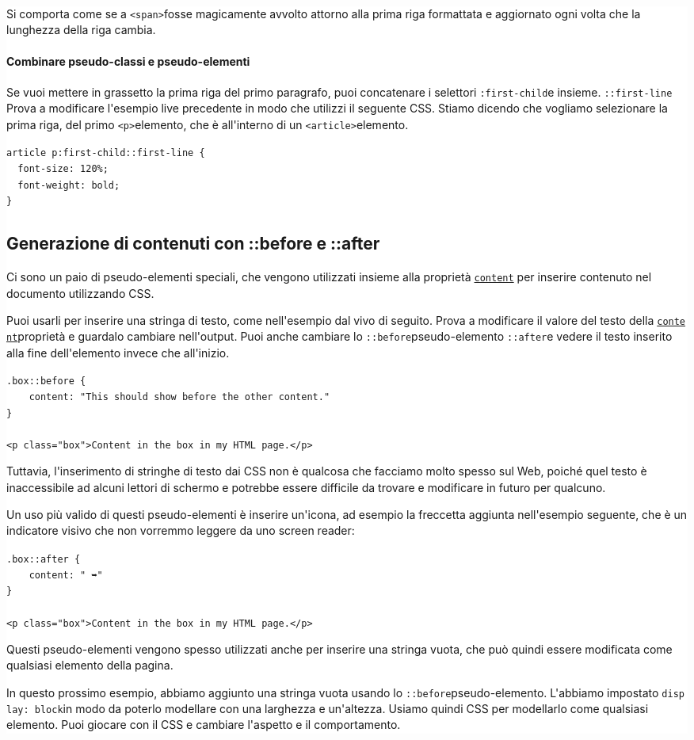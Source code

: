 Si comporta come se a `<span>`fosse magicamente avvolto attorno alla prima riga formattata e aggiornato ogni volta che la lunghezza della riga cambia.

#### Combinare pseudo-classi e pseudo-elementi

Se vuoi mettere in grassetto la prima riga del primo paragrafo, puoi concatenare i selettori `:first-child`e insieme. `::first-line`Prova a modificare l'esempio live precedente in modo che utilizzi il seguente CSS. Stiamo dicendo che vogliamo selezionare la prima riga, del primo `<p>`elemento, che è all'interno di un `<article>`elemento.

```
article p:first-child::first-line {
  font-size: 120%;
  font-weight: bold;
}

```

## Generazione di contenuti con ::before e ::after

Ci sono un paio di pseudo-elementi speciali, che vengono utilizzati insieme alla proprietà [`content`](https://developer.mozilla.org/en-US/docs/Web/CSS/content) per inserire contenuto nel documento utilizzando CSS.

Puoi usarli per inserire una stringa di testo, come nell'esempio dal vivo di seguito. Prova a modificare il valore del testo della [`content`](https://developer.mozilla.org/en-US/docs/Web/CSS/content)proprietà e guardalo cambiare nell'output. Puoi anche cambiare lo `::before`pseudo-elemento `::after`e vedere il testo inserito alla fine dell'elemento invece che all'inizio.

```
.box::before {
    content: "This should show before the other content."
}

<p class="box">Content in the box in my HTML page.</p>
```

Tuttavia, l'inserimento di stringhe di testo dai CSS non è qualcosa che facciamo  molto spesso sul Web, poiché quel testo è inaccessibile ad alcuni  lettori di schermo e potrebbe essere difficile da trovare e modificare  in futuro per qualcuno.

Un uso più valido di questi pseudo-elementi è inserire un'icona, ad  esempio la freccetta aggiunta nell'esempio seguente, che è un indicatore visivo che non vorremmo leggere da uno screen reader:

```
.box::after {
    content: " ➥"
}

<p class="box">Content in the box in my HTML page.</p>
```

Questi pseudo-elementi vengono spesso utilizzati anche per inserire una  stringa vuota, che può quindi essere modificata come qualsiasi elemento  della pagina.

In questo prossimo esempio, abbiamo aggiunto una stringa vuota usando lo `::before`pseudo-elemento. L'abbiamo impostato `display: block`in modo da poterlo modellare con una larghezza e un'altezza. Usiamo quindi CSS per modellarlo come qualsiasi elemento. Puoi giocare con il CSS e cambiare l'aspetto e il comportamento.
